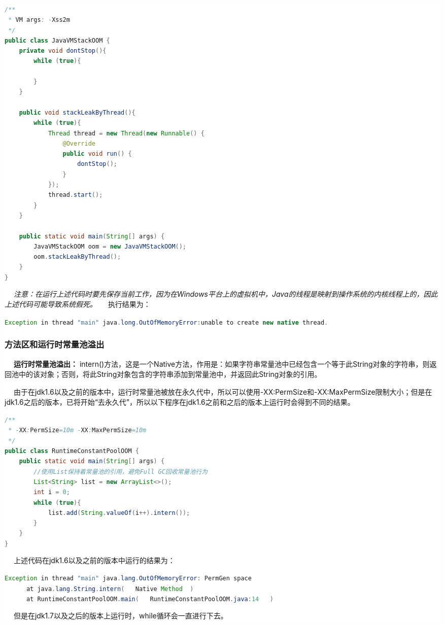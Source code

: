 ```java
/**
 * VM args: -Xss2m
 */
public class JavaVMStackOOM {
    private void dontStop(){
        while (true){

        }
    }

    public void stackLeakByThread(){
        while (true){
            Thread thread = new Thread(new Runnable() {
                @Override
                public void run() {
                    dontStop();
                }
            });
            thread.start();
        }
    }

    public static void main(String[] args) {
        JavaVMStackOOM oom = new JavaVMStackOOM();
        oom.stackLeakByThread();
    }
}
```
&emsp; *注意：在运行上述代码时要先保存当前工作，因为在Windows平台上的虚拟机中，Java的线程是映射到操作系统的内核线程上的，因此上述代码可能导致系统假死。*
&emsp; 执行结果为：
```java
Exception in thread "main" java.long.OutOfMemoryError:unable to create new native thread.
```

### 方法区和运行时常量池溢出
&emsp; **运行时常量池溢出：** intern()方法，这是一个Native方法，作用是：如果字符串常量池中已经包含一个等于此String对象的字符串，则返回池中的该对象；否则，将此String对象包含的字符串添加到常量池中，并返回此String对象的引用。

&emsp; 由于在jdk1.6以及之前的版本中，运行时常量池被放在永久代中，所以可以使用-XX:PermSize和-XX:MaxPermSize限制大小；但是在jdk1.6之后的版本，已将开始“去永久代”，所以以下程序在jdk1.6之前和之后的版本上运行时会得到不同的结果。
```java
/**
 * -XX:PermSize=10m -XX:MaxPermSize=10m
 */
public class RuntimeConstantPoolOOM {
    public static void main(String[] args) {
        //使用List保持着常量池的引用，避免Full GC回收常量池行为
        List<String> list = new ArrayList<>();
        int i = 0;
        while (true){
            list.add(String.valueOf(i++).intern());
        }
    }
}
```
&emsp; 上述代码在jdk1.6以及之前的版本中运行的结果为：
```java
Exception in thread "main" java.lang.OutOfMemoryError: PermGen space
      at java.lang.String.intern(   Native Method  )
      at RuntimeConstantPoolOOM.main(   RuntimeConstantPoolOOM.java:14   )
```
&emsp; 但是在jdk1.7以及之后的版本上运行时，while循环会一直进行下去。
